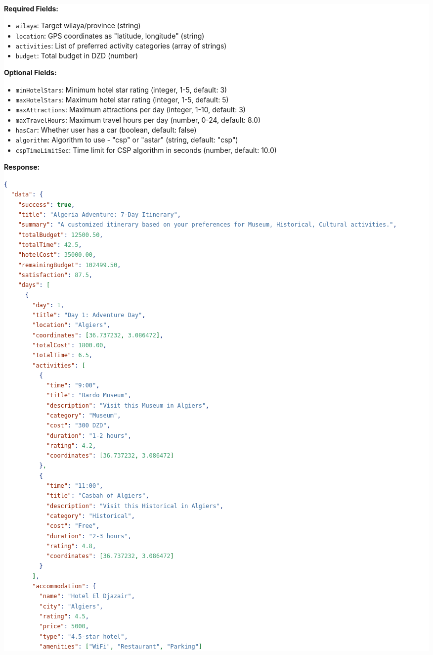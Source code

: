 **Required Fields:**
- `wilaya`: Target wilaya/province (string)
- `location`: GPS coordinates as "latitude, longitude" (string)
- `activities`: List of preferred activity categories (array of strings)
- `budget`: Total budget in DZD (number)

**Optional Fields:**
- `minHotelStars`: Minimum hotel star rating (integer, 1-5, default: 3)
- `maxHotelStars`: Maximum hotel star rating (integer, 1-5, default: 5)
- `maxAttractions`: Maximum attractions per day (integer, 1-10, default: 3)
- `maxTravelHours`: Maximum travel hours per day (number, 0-24, default: 8.0)
- `hasCar`: Whether user has a car (boolean, default: false)
- `algorithm`: Algorithm to use - "csp" or "astar" (string, default: "csp")
- `cspTimeLimitSec`: Time limit for CSP algorithm in seconds (number, default: 10.0)

**Response:**
```json
{
  "data": {
    "success": true,
    "title": "Algeria Adventure: 7-Day Itinerary",
    "summary": "A customized itinerary based on your preferences for Museum, Historical, Cultural activities.",
    "totalBudget": 12500.50,
    "totalTime": 42.5,
    "hotelCost": 35000.00,
    "remainingBudget": 102499.50,
    "satisfaction": 87.5,
    "days": [
      {
        "day": 1,
        "title": "Day 1: Adventure Day",
        "location": "Algiers",
        "coordinates": [36.737232, 3.086472],
        "totalCost": 1800.00,
        "totalTime": 6.5,
        "activities": [
          {
            "time": "9:00",
            "title": "Bardo Museum",
            "description": "Visit this Museum in Algiers",
            "category": "Museum",
            "cost": "300 DZD",
            "duration": "1-2 hours",
            "rating": 4.2,
            "coordinates": [36.737232, 3.086472]
          },
          {
            "time": "11:00",
            "title": "Casbah of Algiers",
            "description": "Visit this Historical in Algiers",
            "category": "Historical",
            "cost": "Free",
            "duration": "2-3 hours",
            "rating": 4.8,
            "coordinates": [36.737232, 3.086472]
          }
        ],
        "accommodation": {
          "name": "Hotel El Djazair",
          "city": "Algiers",
          "rating": 4.5,
          "price": 5000,
          "type": "4.5-star hotel",
          "amenities": ["WiFi", "Restaurant", "Parking"]
```